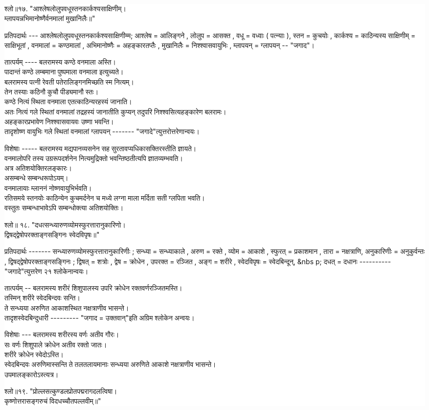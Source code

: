 श्लो॥१७. "आश्लेषलोलुपवधूस्तनकार्कश्यसाक्षिणीम्।  
म्लापयन्नभिमानोष्णैर्वनमालां मुखानिलैः॥"  
  
प्रतिपदार्थः ---
 आश्लेषलोलुपवधूस्तनकार्कश्यसाक्षिणीम्म; आश्लेष = आलिङ्गने , लोलुप = आसक्त , वधू = वध्वाः ( पत्न्याः ), स्तन = कुचयोः , कार्कश्य = काठिन्यस्य साक्षिणीम् = साक्षिभूतां , वनमालां = कण्ठमालां , अभिमानोष्णैः = अहङ्कारतप्तैः , मुखानिलैः = निश्श्वासवायुभिः , म्लापयन् = ग्लापयन् -- "जगाद"।  
  
तात्पर्यम् ----
 बलरामस्य कण्ठे वनमाला अस्ति।  
पादान्तं कण्ठे लम्बमाना पुष्पमाला वनमाला इत्युच्यते।  
बलरामस्य पत्नी रेवती पतेरालिङ्गनमिच्छति स्म नित्यम्।  
तेन तस्याः कठिनौ कुचौ पीड्यमानौ स्तः।  
कण्ठे नित्यं स्थिता वनमाला एतत्काठिन्यरहस्यं जानाति।  
अतः नित्यं गले स्थितां वनमालां तद्रहस्यं जानातीति कुप्यन् तदुपरि निश्श्वसित्यहङ्कारेण बलरामः।  
अहङ्कारप्रभावेण निश्श्वासवायवः उष्णा भवन्ति।  
तादृशोष्ण वायुभिः गले स्थितां वनमालां ग्लापयन् -------
 "जगादे"त्युत्तरोत्तरेणान्वयः।  
  
विशेषाः -----
 बलरामस्य मद्यपानव्यसनेन सह सुरतावप्यधिकासक्तिरस्तीति ज्ञायते।  
वनमालोपरि तस्य उग्ररूपदर्शनेन नित्यमुद्रिक्तो भवन्तिष्ठतीत्यपि ज्ञातव्यम्भवति।  
 अत्र अतिशयोक्तिरलङ्कारः।  
असम्बन्धे सम्बन्धरूपोऽयम्।  
वनमालायाः म्लाननं नोष्णवायुभिर्भवति।  
रतिसमये स्तनयोः काठिन्येन कुचमर्दनेन च मध्ये लग्ना माला मर्दिता सती ग्लपिता भवति।  
वस्तुतः सम्बन्धाभावेऽपि सम्बन्धोक्त्या अतिशयोक्तिः।  
  
  
  
श्लो॥ १८. "दधत्सन्ध्यारुणव्योमस्फुरत्तारानुकारिणो।  
द्विषद्द्वेषोपरक्ताङ्गसङ्गिनः स्वेदविपृषः॥"  
  
प्रतिपदार्थः -------
 सन्ध्यारुणव्योमस्फुरत्तारानुकारिणीः ; सन्ध्या = सन्ध्याकाले , अरुण = रक्ते , व्योम = आकाशे , स्फुरत् = प्रकाशमान , तारा = नक्षत्राणि, अनुकारिणीः = अनुकुर्वन्तः , द्विषद्द्वेषोपरक्ताङ्गसङ्गिनः ; द्विषत् = शत्रोः , द्वेष = क्रोधेन , उपरक्त = रञ्जित , अङ्ग = शरीरे , स्वेदविपृषः = स्वेदबिन्दून्, &nbs p; दधत् = दधानः ----------
 "जगादे"त्युत्तरेण २१ श्लोकेनान्वयः।  
  
तात्पर्यम् -- बलरामस्य शरीरं शिशुपालस्य उपरि क्रोधेन रक्तवर्णरञ्जितमस्ति।  
तस्मिन् शरीरे स्वेदबिन्दवः सन्ति।  
 ते सन्ध्यया अरुणित आकाशस्थित नक्षत्राणीव भासन्ते।  
तादृशस्वेदबिन्दुधारी ---------
 "जगाद = उक्तवान्"इति अग्रिम श्लोकेन अन्वयः।  
  
विशेषाः ---
 बलरामस्य शरीरस्य वर्णः अतीव गौरः।  
सः वर्णः शिशुपाले क्रोधेन अतीव रक्तो जातः।  
शरीरे क्रोधेन स्वेदोऽस्ति।  
स्वेदबिन्दवः अरुणिमास्सन्ति ते तलतलायमानाः सन्ध्यया अरुणिते आकाशे नक्षत्राणीव भासन्ते।  
उपमालङ्कारोऽस्त्यत्र।  
  
श्लो॥१९. "प्रोल्लसत्कुण्डलप्रोतपद्मरागदलत्विषा।  
कृष्णोत्तरासङ्गरुचं विदधच्चौतपल्लवीम्॥"  
  